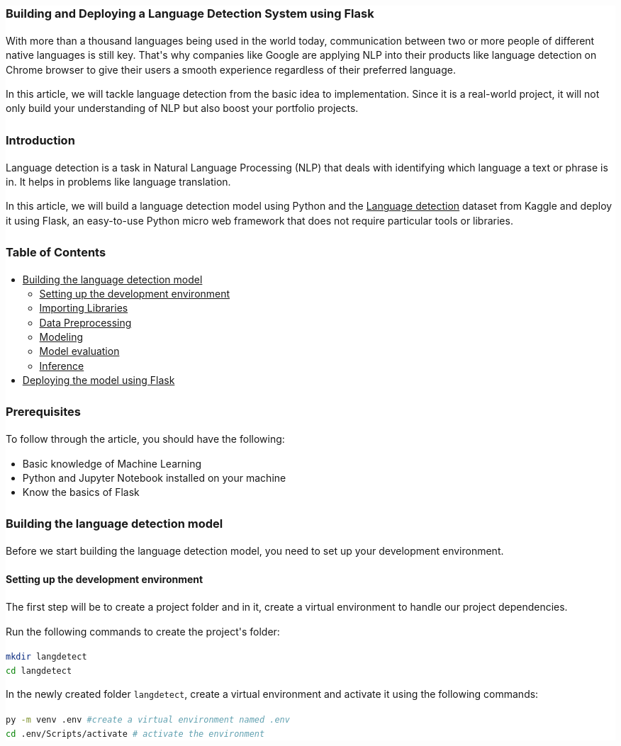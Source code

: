 ﻿
### Building and Deploying a Language Detection System using Flask
With more than a thousand languages being used in the world today, communication between two or more people of different native languages is still key. That's why companies like Google are applying NLP into their products like language detection on Chrome browser to give their users a smooth experience regardless of their preferred language.

In this article, we will tackle language detection from the basic idea to implementation. Since it is a real-world project, it will not only build your understanding of NLP but also boost your portfolio projects.

### Introduction
Language detection is a task in Natural Language Processing (NLP) that deals with identifying which language a text or phrase is in. It helps in problems like language translation.

In this article, we will build a language detection model using Python and the [Language detection](https://www.kaggle.com/basilb2s/language-detection) dataset from Kaggle and deploy it using Flask, an easy-to-use Python micro web framework that does not require particular tools or libraries.

### Table of Contents
* [Building the language detection model](#building-the-language-detection-model)
	* [Setting up the development environment](#setting-up-the-development-environment)
	* [Importing Libraries](#importing-libraries)
	* [Data Preprocessing](#data-preprocessing)
	* [Modeling](#modeling)
	* [Model evaluation](#model-evaluation)
	* [Inference](#inference)
* [Deploying the model using Flask](#deploying-the-model-using-flask)

### Prerequisites
To follow through the article, you should have the following:
- Basic knowledge of Machine Learning
- Python and Jupyter Notebook installed on your machine
- Know the basics of Flask

### Building the language detection model
Before we start building the language detection model, you need to set up your development environment.

#### Setting up the development environment
The first step will be to create a project folder and in it, create a virtual environment to handle our project dependencies.

Run the following commands to create the project's folder:
```bash
mkdir langdetect
cd langdetect
```

In the newly created folder `langdetect`, create a virtual environment and activate it using the following commands:
```bash
py -m venv .env #create a virtual environment named .env
cd .env/Scripts/activate # activate the environment
```
